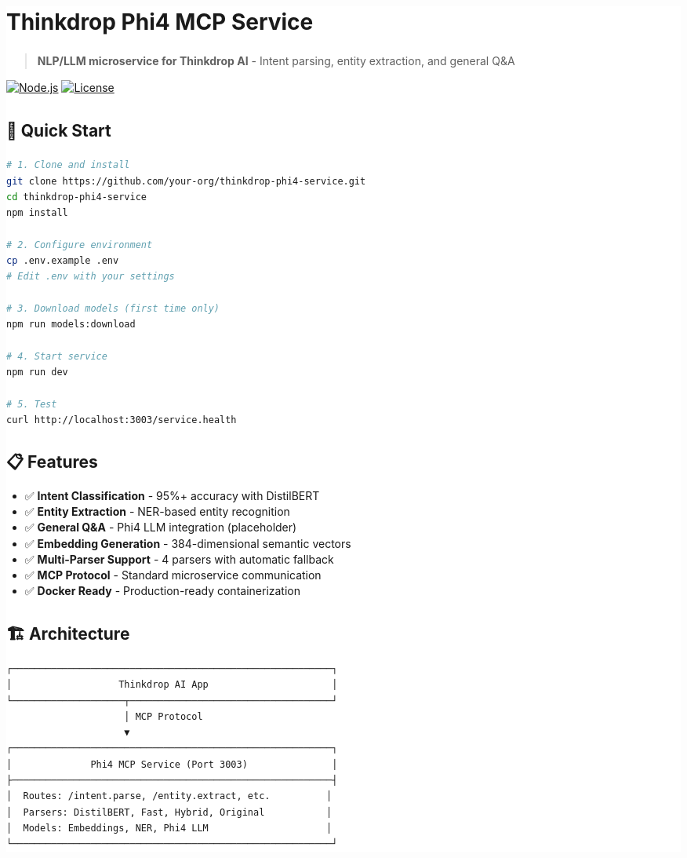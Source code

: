 # Thinkdrop Phi4 MCP Service

> **NLP/LLM microservice for Thinkdrop AI** - Intent parsing, entity extraction, and general Q&A

[![Node.js](https://img.shields.io/badge/node-%3E%3D18.0.0-brightgreen)](https://nodejs.org/)
[![License](https://img.shields.io/badge/license-MIT-blue.svg)](LICENSE)

## 🚀 Quick Start

```bash
# 1. Clone and install
git clone https://github.com/your-org/thinkdrop-phi4-service.git
cd thinkdrop-phi4-service
npm install

# 2. Configure environment
cp .env.example .env
# Edit .env with your settings

# 3. Download models (first time only)
npm run models:download

# 4. Start service
npm run dev

# 5. Test
curl http://localhost:3003/service.health
```

## 📋 Features

- ✅ **Intent Classification** - 95%+ accuracy with DistilBERT
- ✅ **Entity Extraction** - NER-based entity recognition
- ✅ **General Q&A** - Phi4 LLM integration (placeholder)
- ✅ **Embedding Generation** - 384-dimensional semantic vectors
- ✅ **Multi-Parser Support** - 4 parsers with automatic fallback
- ✅ **MCP Protocol** - Standard microservice communication
- ✅ **Docker Ready** - Production-ready containerization

## 🏗️ Architecture

```
┌─────────────────────────────────────────────────────────┐
│                   Thinkdrop AI App                      │
└────────────────────┬────────────────────────────────────┘
                     │ MCP Protocol
                     ▼
┌─────────────────────────────────────────────────────────┐
│              Phi4 MCP Service (Port 3003)               │
├─────────────────────────────────────────────────────────┤
│  Routes: /intent.parse, /entity.extract, etc.          │
│  Parsers: DistilBERT, Fast, Hybrid, Original           │
│  Models: Embeddings, NER, Phi4 LLM                     │
└─────────────────────────────────────────────────────────┘
```
